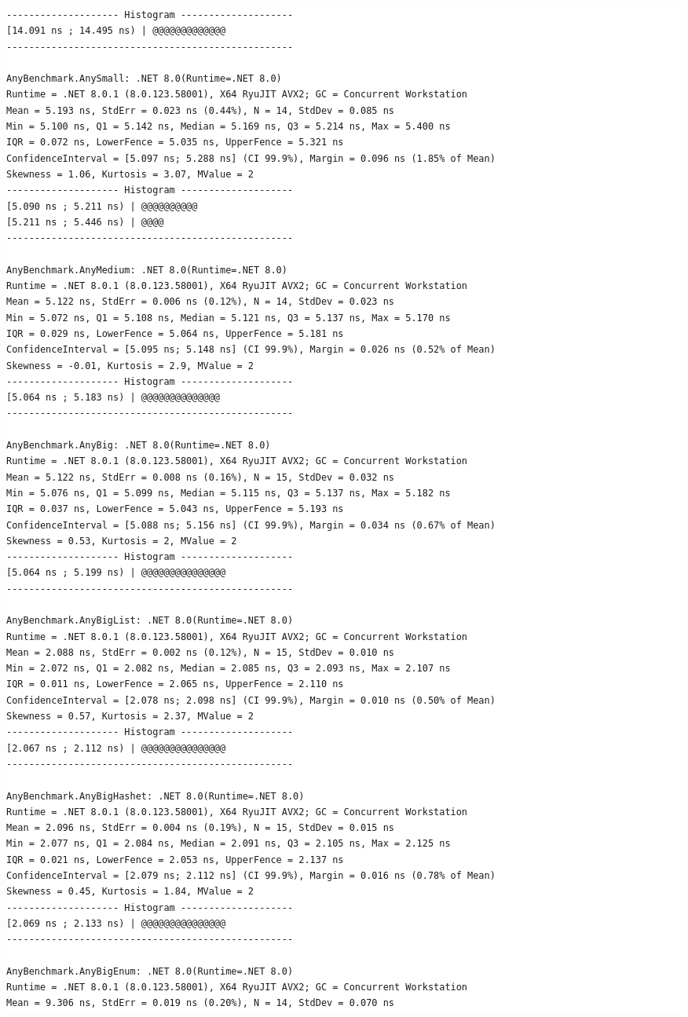 ```
-------------------- Histogram --------------------
[14.091 ns ; 14.495 ns) | @@@@@@@@@@@@@
---------------------------------------------------

AnyBenchmark.AnySmall: .NET 8.0(Runtime=.NET 8.0)
Runtime = .NET 8.0.1 (8.0.123.58001), X64 RyuJIT AVX2; GC = Concurrent Workstation
Mean = 5.193 ns, StdErr = 0.023 ns (0.44%), N = 14, StdDev = 0.085 ns
Min = 5.100 ns, Q1 = 5.142 ns, Median = 5.169 ns, Q3 = 5.214 ns, Max = 5.400 ns
IQR = 0.072 ns, LowerFence = 5.035 ns, UpperFence = 5.321 ns
ConfidenceInterval = [5.097 ns; 5.288 ns] (CI 99.9%), Margin = 0.096 ns (1.85% of Mean)
Skewness = 1.06, Kurtosis = 3.07, MValue = 2
-------------------- Histogram --------------------
[5.090 ns ; 5.211 ns) | @@@@@@@@@@
[5.211 ns ; 5.446 ns) | @@@@
---------------------------------------------------

AnyBenchmark.AnyMedium: .NET 8.0(Runtime=.NET 8.0)
Runtime = .NET 8.0.1 (8.0.123.58001), X64 RyuJIT AVX2; GC = Concurrent Workstation
Mean = 5.122 ns, StdErr = 0.006 ns (0.12%), N = 14, StdDev = 0.023 ns
Min = 5.072 ns, Q1 = 5.108 ns, Median = 5.121 ns, Q3 = 5.137 ns, Max = 5.170 ns
IQR = 0.029 ns, LowerFence = 5.064 ns, UpperFence = 5.181 ns
ConfidenceInterval = [5.095 ns; 5.148 ns] (CI 99.9%), Margin = 0.026 ns (0.52% of Mean)
Skewness = -0.01, Kurtosis = 2.9, MValue = 2
-------------------- Histogram --------------------
[5.064 ns ; 5.183 ns) | @@@@@@@@@@@@@@
---------------------------------------------------

AnyBenchmark.AnyBig: .NET 8.0(Runtime=.NET 8.0)
Runtime = .NET 8.0.1 (8.0.123.58001), X64 RyuJIT AVX2; GC = Concurrent Workstation
Mean = 5.122 ns, StdErr = 0.008 ns (0.16%), N = 15, StdDev = 0.032 ns
Min = 5.076 ns, Q1 = 5.099 ns, Median = 5.115 ns, Q3 = 5.137 ns, Max = 5.182 ns
IQR = 0.037 ns, LowerFence = 5.043 ns, UpperFence = 5.193 ns
ConfidenceInterval = [5.088 ns; 5.156 ns] (CI 99.9%), Margin = 0.034 ns (0.67% of Mean)
Skewness = 0.53, Kurtosis = 2, MValue = 2
-------------------- Histogram --------------------
[5.064 ns ; 5.199 ns) | @@@@@@@@@@@@@@@
---------------------------------------------------

AnyBenchmark.AnyBigList: .NET 8.0(Runtime=.NET 8.0)
Runtime = .NET 8.0.1 (8.0.123.58001), X64 RyuJIT AVX2; GC = Concurrent Workstation
Mean = 2.088 ns, StdErr = 0.002 ns (0.12%), N = 15, StdDev = 0.010 ns
Min = 2.072 ns, Q1 = 2.082 ns, Median = 2.085 ns, Q3 = 2.093 ns, Max = 2.107 ns
IQR = 0.011 ns, LowerFence = 2.065 ns, UpperFence = 2.110 ns
ConfidenceInterval = [2.078 ns; 2.098 ns] (CI 99.9%), Margin = 0.010 ns (0.50% of Mean)
Skewness = 0.57, Kurtosis = 2.37, MValue = 2
-------------------- Histogram --------------------
[2.067 ns ; 2.112 ns) | @@@@@@@@@@@@@@@
---------------------------------------------------

AnyBenchmark.AnyBigHashet: .NET 8.0(Runtime=.NET 8.0)
Runtime = .NET 8.0.1 (8.0.123.58001), X64 RyuJIT AVX2; GC = Concurrent Workstation
Mean = 2.096 ns, StdErr = 0.004 ns (0.19%), N = 15, StdDev = 0.015 ns
Min = 2.077 ns, Q1 = 2.084 ns, Median = 2.091 ns, Q3 = 2.105 ns, Max = 2.125 ns
IQR = 0.021 ns, LowerFence = 2.053 ns, UpperFence = 2.137 ns
ConfidenceInterval = [2.079 ns; 2.112 ns] (CI 99.9%), Margin = 0.016 ns (0.78% of Mean)
Skewness = 0.45, Kurtosis = 1.84, MValue = 2
-------------------- Histogram --------------------
[2.069 ns ; 2.133 ns) | @@@@@@@@@@@@@@@
---------------------------------------------------

AnyBenchmark.AnyBigEnum: .NET 8.0(Runtime=.NET 8.0)
Runtime = .NET 8.0.1 (8.0.123.58001), X64 RyuJIT AVX2; GC = Concurrent Workstation
Mean = 9.306 ns, StdErr = 0.019 ns (0.20%), N = 14, StdDev = 0.070 ns
```